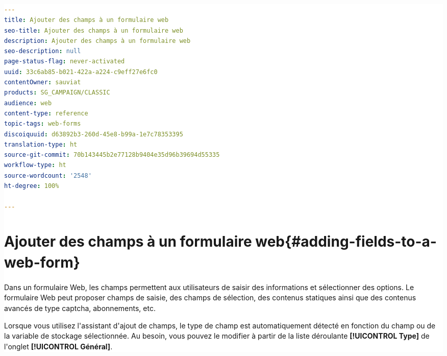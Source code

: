 ```yaml
---
title: Ajouter des champs à un formulaire web
seo-title: Ajouter des champs à un formulaire web
description: Ajouter des champs à un formulaire web
seo-description: null
page-status-flag: never-activated
uuid: 33c6ab85-b021-422a-a224-c9eff27e6fc0
contentOwner: sauviat
products: SG_CAMPAIGN/CLASSIC
audience: web
content-type: reference
topic-tags: web-forms
discoiquuid: d63892b3-260d-45e8-b99a-1e7c78353395
translation-type: ht
source-git-commit: 70b143445b2e77128b9404e35d96b39694d55335
workflow-type: ht
source-wordcount: '2548'
ht-degree: 100%

---
```



# Ajouter des champs à un formulaire web{#adding-fields-to-a-web-form}

Dans un formulaire Web, les champs permettent aux utilisateurs de saisir des informations et sélectionner des options. Le formulaire Web peut proposer champs de saisie, des champs de sélection, des contenus statiques ainsi que des contenus avancés de type captcha, abonnements, etc.

Lorsque vous utilisez l&#39;assistant d&#39;ajout de champs, le type de champ est automatiquement détecté en fonction du champ ou de la variable de stockage sélectionnée. Au besoin, vous pouvez le modifier à partir de la liste déroulante **[!UICONTROL Type]** de l&#39;onglet **[!UICONTROL Général]**.
